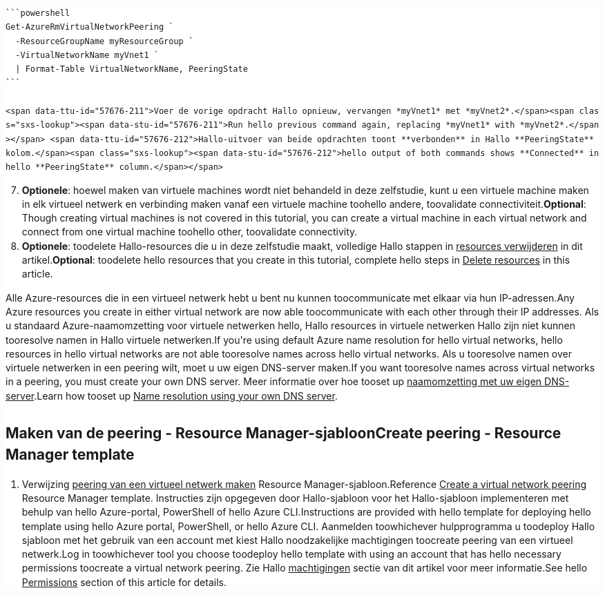     ```powershell
    Get-AzureRmVirtualNetworkPeering `
      -ResourceGroupName myResourceGroup `
      -VirtualNetworkName myVnet1 `
      | Format-Table VirtualNetworkName, PeeringState
    ```

    <span data-ttu-id="57676-211">Voer de vorige opdracht Hallo opnieuw, vervangen *myVnet1* met *myVnet2*.</span><span class="sxs-lookup"><span data-stu-id="57676-211">Run hello previous command again, replacing *myVnet1* with *myVnet2*.</span></span> <span data-ttu-id="57676-212">Hallo-uitvoer van beide opdrachten toont **verbonden** in Hallo **PeeringState** kolom.</span><span class="sxs-lookup"><span data-stu-id="57676-212">hello output of both commands shows **Connected** in hello **PeeringState** column.</span></span>
7. <span data-ttu-id="57676-213">**Optionele**: hoewel maken van virtuele machines wordt niet behandeld in deze zelfstudie, kunt u een virtuele machine maken in elk virtueel netwerk en verbinding maken vanaf een virtuele machine toohello andere, toovalidate connectiviteit.</span><span class="sxs-lookup"><span data-stu-id="57676-213">**Optional**: Though creating virtual machines is not covered in this tutorial, you can create a virtual machine in each virtual network and connect from one virtual machine toohello other, toovalidate connectivity.</span></span>
8. <span data-ttu-id="57676-214">**Optionele**: toodelete Hallo-resources die u in deze zelfstudie maakt, volledige Hallo stappen in [resources verwijderen](#delete-powershell) in dit artikel.</span><span class="sxs-lookup"><span data-stu-id="57676-214">**Optional**: toodelete hello resources that you create in this tutorial, complete hello steps in [Delete resources](#delete-powershell) in this article.</span></span>

<span data-ttu-id="57676-215">Alle Azure-resources die in een virtueel netwerk hebt u bent nu kunnen toocommunicate met elkaar via hun IP-adressen.</span><span class="sxs-lookup"><span data-stu-id="57676-215">Any Azure resources you create in either virtual network are now able toocommunicate with each other through their IP addresses.</span></span> <span data-ttu-id="57676-216">Als u standaard Azure-naamomzetting voor virtuele netwerken hello, Hallo resources in virtuele netwerken Hallo zijn niet kunnen tooresolve namen in Hallo virtuele netwerken.</span><span class="sxs-lookup"><span data-stu-id="57676-216">If you're using default Azure name resolution for hello virtual networks, hello resources in hello virtual networks are not able tooresolve names across hello virtual networks.</span></span> <span data-ttu-id="57676-217">Als u tooresolve namen over virtuele netwerken in een peering wilt, moet u uw eigen DNS-server maken.</span><span class="sxs-lookup"><span data-stu-id="57676-217">If you want tooresolve names across virtual networks in a peering, you must create your own DNS server.</span></span> <span data-ttu-id="57676-218">Meer informatie over hoe tooset up [naamomzetting met uw eigen DNS-server](virtual-networks-name-resolution-for-vms-and-role-instances.md#name-resolution-using-your-own-dns-server).</span><span class="sxs-lookup"><span data-stu-id="57676-218">Learn how tooset up [Name resolution using your own DNS server](virtual-networks-name-resolution-for-vms-and-role-instances.md#name-resolution-using-your-own-dns-server).</span></span>

## <span data-ttu-id="57676-219"><a name="template"></a>Maken van de peering - Resource Manager-sjabloon</span><span class="sxs-lookup"><span data-stu-id="57676-219"><a name="template"></a>Create peering - Resource Manager template</span></span>

1. <span data-ttu-id="57676-220">Verwijzing [peering van een virtueel netwerk maken](https://azure.microsoft.com/resources/templates/201-vnet-to-vnet-peering) Resource Manager-sjabloon.</span><span class="sxs-lookup"><span data-stu-id="57676-220">Reference [Create a virtual network peering](https://azure.microsoft.com/resources/templates/201-vnet-to-vnet-peering) Resource Manager template.</span></span> <span data-ttu-id="57676-221">Instructies zijn opgegeven door Hallo-sjabloon voor het Hallo-sjabloon implementeren met behulp van hello Azure-portal, PowerShell of hello Azure CLI.</span><span class="sxs-lookup"><span data-stu-id="57676-221">Instructions are provided with hello template for deploying hello template using hello Azure portal, PowerShell, or hello Azure CLI.</span></span> <span data-ttu-id="57676-222">Aanmelden toowhichever hulpprogramma u toodeploy Hallo sjabloon met het gebruik van een account met kiest Hallo noodzakelijke machtigingen toocreate peering van een virtueel netwerk.</span><span class="sxs-lookup"><span data-stu-id="57676-222">Log in toowhichever tool you choose toodeploy hello template with using an account that has hello necessary permissions toocreate a virtual network peering.</span></span> <span data-ttu-id="57676-223">Zie Hallo [machtigingen](#permissions) sectie van dit artikel voor meer informatie.</span><span class="sxs-lookup"><span data-stu-id="57676-223">See hello [Permissions](#permissions) section of this article for details.</span></span>